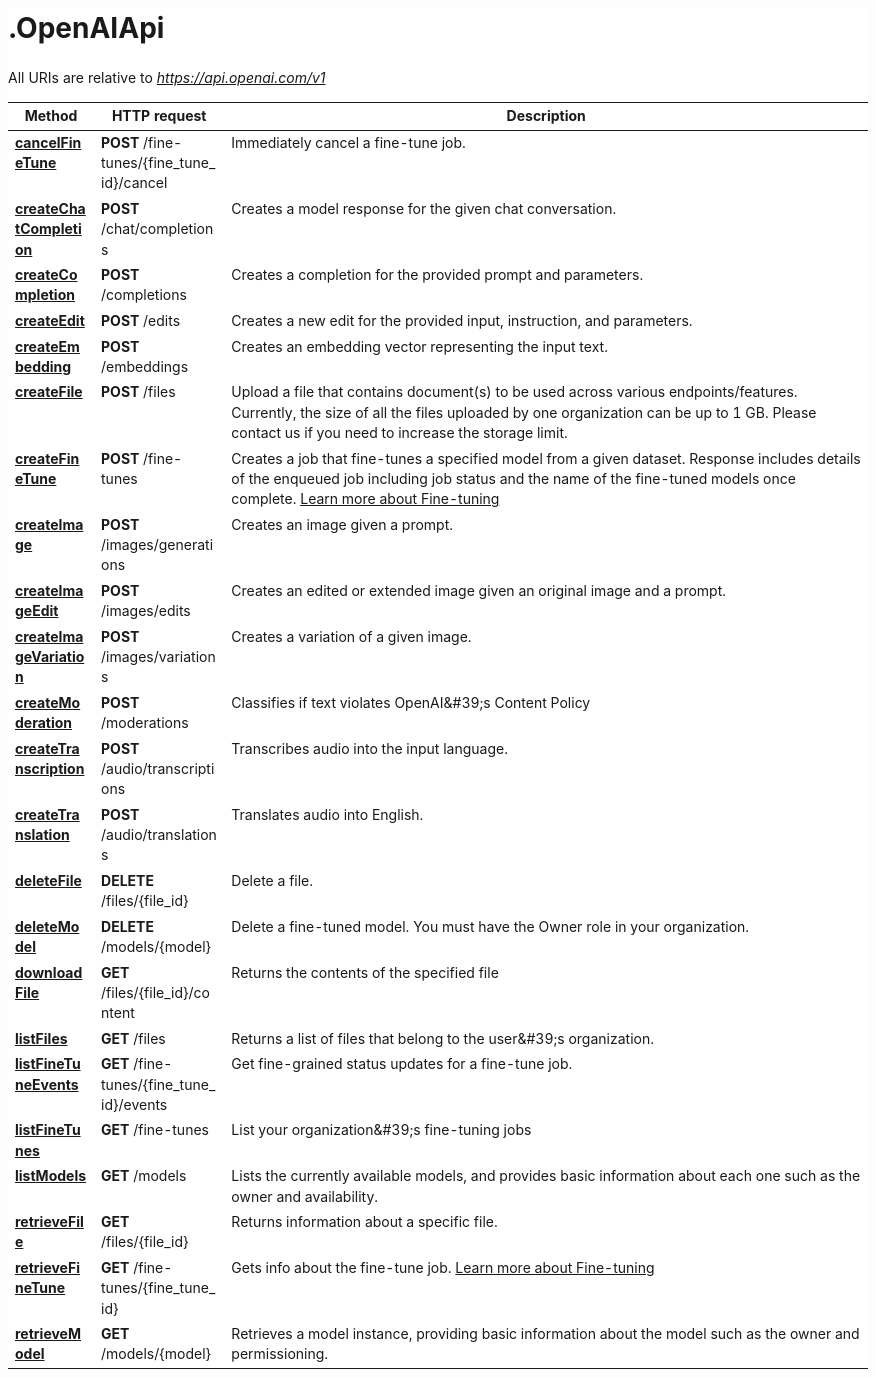 # .OpenAIApi

All URIs are relative to *https://api.openai.com/v1*

Method | HTTP request | Description
------------- | ------------- | -------------
[**cancelFineTune**](OpenAIApi.md#cancelFineTune) | **POST** /fine-tunes/{fine_tune_id}/cancel | Immediately cancel a fine-tune job. 
[**createChatCompletion**](OpenAIApi.md#createChatCompletion) | **POST** /chat/completions | Creates a model response for the given chat conversation.
[**createCompletion**](OpenAIApi.md#createCompletion) | **POST** /completions | Creates a completion for the provided prompt and parameters.
[**createEdit**](OpenAIApi.md#createEdit) | **POST** /edits | Creates a new edit for the provided input, instruction, and parameters.
[**createEmbedding**](OpenAIApi.md#createEmbedding) | **POST** /embeddings | Creates an embedding vector representing the input text.
[**createFile**](OpenAIApi.md#createFile) | **POST** /files | Upload a file that contains document(s) to be used across various endpoints/features. Currently, the size of all the files uploaded by one organization can be up to 1 GB. Please contact us if you need to increase the storage limit. 
[**createFineTune**](OpenAIApi.md#createFineTune) | **POST** /fine-tunes | Creates a job that fine-tunes a specified model from a given dataset.  Response includes details of the enqueued job including job status and the name of the fine-tuned models once complete.  [Learn more about Fine-tuning](/docs/guides/fine-tuning) 
[**createImage**](OpenAIApi.md#createImage) | **POST** /images/generations | Creates an image given a prompt.
[**createImageEdit**](OpenAIApi.md#createImageEdit) | **POST** /images/edits | Creates an edited or extended image given an original image and a prompt.
[**createImageVariation**](OpenAIApi.md#createImageVariation) | **POST** /images/variations | Creates a variation of a given image.
[**createModeration**](OpenAIApi.md#createModeration) | **POST** /moderations | Classifies if text violates OpenAI\&#39;s Content Policy
[**createTranscription**](OpenAIApi.md#createTranscription) | **POST** /audio/transcriptions | Transcribes audio into the input language.
[**createTranslation**](OpenAIApi.md#createTranslation) | **POST** /audio/translations | Translates audio into English.
[**deleteFile**](OpenAIApi.md#deleteFile) | **DELETE** /files/{file_id} | Delete a file.
[**deleteModel**](OpenAIApi.md#deleteModel) | **DELETE** /models/{model} | Delete a fine-tuned model. You must have the Owner role in your organization.
[**downloadFile**](OpenAIApi.md#downloadFile) | **GET** /files/{file_id}/content | Returns the contents of the specified file
[**listFiles**](OpenAIApi.md#listFiles) | **GET** /files | Returns a list of files that belong to the user\&#39;s organization.
[**listFineTuneEvents**](OpenAIApi.md#listFineTuneEvents) | **GET** /fine-tunes/{fine_tune_id}/events | Get fine-grained status updates for a fine-tune job. 
[**listFineTunes**](OpenAIApi.md#listFineTunes) | **GET** /fine-tunes | List your organization\&#39;s fine-tuning jobs 
[**listModels**](OpenAIApi.md#listModels) | **GET** /models | Lists the currently available models, and provides basic information about each one such as the owner and availability.
[**retrieveFile**](OpenAIApi.md#retrieveFile) | **GET** /files/{file_id} | Returns information about a specific file.
[**retrieveFineTune**](OpenAIApi.md#retrieveFineTune) | **GET** /fine-tunes/{fine_tune_id} | Gets info about the fine-tune job.  [Learn more about Fine-tuning](/docs/guides/fine-tuning) 
[**retrieveModel**](OpenAIApi.md#retrieveModel) | **GET** /models/{model} | Retrieves a model instance, providing basic information about the model such as the owner and permissioning.
